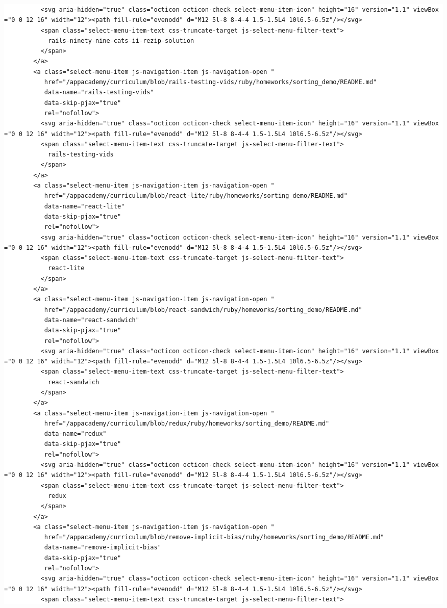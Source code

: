               <svg aria-hidden="true" class="octicon octicon-check select-menu-item-icon" height="16" version="1.1" viewBox="0 0 12 16" width="12"><path fill-rule="evenodd" d="M12 5l-8 8-4-4 1.5-1.5L4 10l6.5-6.5z"/></svg>
              <span class="select-menu-item-text css-truncate-target js-select-menu-filter-text">
                rails-ninety-nine-cats-ii-rezip-solution
              </span>
            </a>
            <a class="select-menu-item js-navigation-item js-navigation-open "
               href="/appacademy/curriculum/blob/rails-testing-vids/ruby/homeworks/sorting_demo/README.md"
               data-name="rails-testing-vids"
               data-skip-pjax="true"
               rel="nofollow">
              <svg aria-hidden="true" class="octicon octicon-check select-menu-item-icon" height="16" version="1.1" viewBox="0 0 12 16" width="12"><path fill-rule="evenodd" d="M12 5l-8 8-4-4 1.5-1.5L4 10l6.5-6.5z"/></svg>
              <span class="select-menu-item-text css-truncate-target js-select-menu-filter-text">
                rails-testing-vids
              </span>
            </a>
            <a class="select-menu-item js-navigation-item js-navigation-open "
               href="/appacademy/curriculum/blob/react-lite/ruby/homeworks/sorting_demo/README.md"
               data-name="react-lite"
               data-skip-pjax="true"
               rel="nofollow">
              <svg aria-hidden="true" class="octicon octicon-check select-menu-item-icon" height="16" version="1.1" viewBox="0 0 12 16" width="12"><path fill-rule="evenodd" d="M12 5l-8 8-4-4 1.5-1.5L4 10l6.5-6.5z"/></svg>
              <span class="select-menu-item-text css-truncate-target js-select-menu-filter-text">
                react-lite
              </span>
            </a>
            <a class="select-menu-item js-navigation-item js-navigation-open "
               href="/appacademy/curriculum/blob/react-sandwich/ruby/homeworks/sorting_demo/README.md"
               data-name="react-sandwich"
               data-skip-pjax="true"
               rel="nofollow">
              <svg aria-hidden="true" class="octicon octicon-check select-menu-item-icon" height="16" version="1.1" viewBox="0 0 12 16" width="12"><path fill-rule="evenodd" d="M12 5l-8 8-4-4 1.5-1.5L4 10l6.5-6.5z"/></svg>
              <span class="select-menu-item-text css-truncate-target js-select-menu-filter-text">
                react-sandwich
              </span>
            </a>
            <a class="select-menu-item js-navigation-item js-navigation-open "
               href="/appacademy/curriculum/blob/redux/ruby/homeworks/sorting_demo/README.md"
               data-name="redux"
               data-skip-pjax="true"
               rel="nofollow">
              <svg aria-hidden="true" class="octicon octicon-check select-menu-item-icon" height="16" version="1.1" viewBox="0 0 12 16" width="12"><path fill-rule="evenodd" d="M12 5l-8 8-4-4 1.5-1.5L4 10l6.5-6.5z"/></svg>
              <span class="select-menu-item-text css-truncate-target js-select-menu-filter-text">
                redux
              </span>
            </a>
            <a class="select-menu-item js-navigation-item js-navigation-open "
               href="/appacademy/curriculum/blob/remove-implicit-bias/ruby/homeworks/sorting_demo/README.md"
               data-name="remove-implicit-bias"
               data-skip-pjax="true"
               rel="nofollow">
              <svg aria-hidden="true" class="octicon octicon-check select-menu-item-icon" height="16" version="1.1" viewBox="0 0 12 16" width="12"><path fill-rule="evenodd" d="M12 5l-8 8-4-4 1.5-1.5L4 10l6.5-6.5z"/></svg>
              <span class="select-menu-item-text css-truncate-target js-select-menu-filter-text">